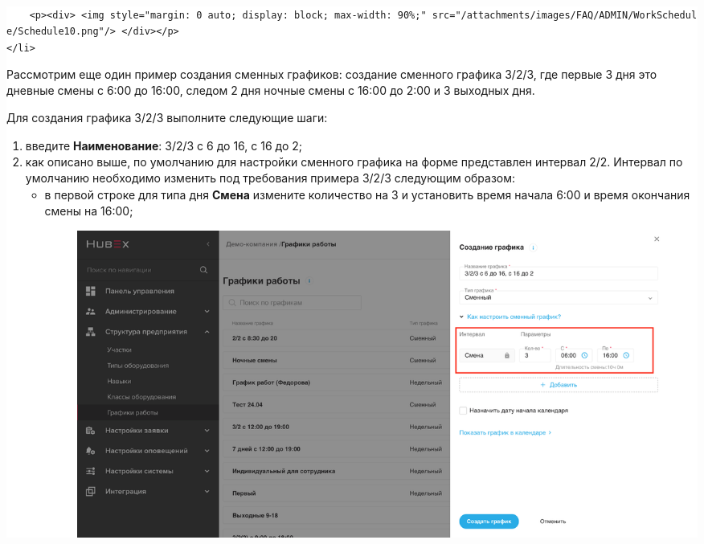        <p><div> <img style="margin: 0 auto; display: block; max-width: 90%;" src="/attachments/images/FAQ/ADMIN/WorkSchedule/Schedule10.png"/> </div></p>
    </li>
</ol>

<p>Рассмотрим еще один пример создания сменных графиков: создание сменного графика 3/2/3, где первые 3 дня это дневные смены с 6:00 до 16:00, следом 2 дня ночные смены с 16:00 до 2:00 и 3 выходных дня.</p>

<p>Для создания графика 3/2/3 выполните следующие шаги:</p>

<ol>
    <li>введите <strong>Наименование</strong>: 3/2/3 с 6 до 16, с 16 до 2;</li>
    <li>как описано выше, по умолчанию для настройки сменного графика на форме представлен интервал 2/2. Интервал по умолчанию необходимо изменить под требования примера 3/2/3 следующим образом:
        <ul>
            <li>в первой строке для типа дня <strong>Смена</strong> измените количество на 3 и установить время начала 6:00 и время окончания смены на 16:00;
                <p><div> <img style="margin: 0 auto; display: block; max-width: 90%;" src="/attachments/images/FAQ/ADMIN/WorkSchedule/Schedule11.png"/> </div> </p>
            </li>